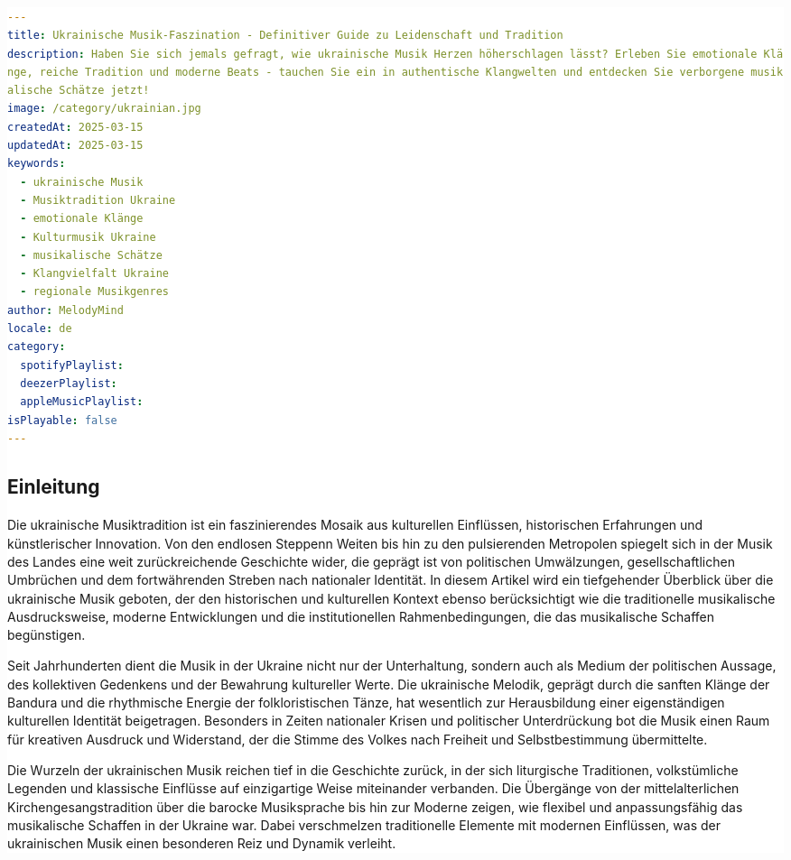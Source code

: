 ```yaml
---
title: Ukrainische Musik-Faszination - Definitiver Guide zu Leidenschaft und Tradition
description: Haben Sie sich jemals gefragt, wie ukrainische Musik Herzen höherschlagen lässt? Erleben Sie emotionale Klänge, reiche Tradition und moderne Beats - tauchen Sie ein in authentische Klangwelten und entdecken Sie verborgene musikalische Schätze jetzt!
image: /category/ukrainian.jpg
createdAt: 2025-03-15
updatedAt: 2025-03-15
keywords:
  - ukrainische Musik
  - Musiktradition Ukraine
  - emotionale Klänge
  - Kulturmusik Ukraine
  - musikalische Schätze
  - Klangvielfalt Ukraine
  - regionale Musikgenres
author: MelodyMind
locale: de
category:
  spotifyPlaylist: 
  deezerPlaylist: 
  appleMusicPlaylist: 
isPlayable: false
---
```



## Einleitung

Die ukrainische Musiktradition ist ein faszinierendes Mosaik aus kulturellen Einflüssen, historischen Erfahrungen und künstlerischer Innovation. Von den endlosen Steppenn Weiten bis hin zu den pulsierenden Metropolen spiegelt sich in der Musik des Landes eine weit zurückreichende Geschichte wider, die geprägt ist von politischen Umwälzungen, gesellschaftlichen Umbrüchen und dem fortwährenden Streben nach nationaler Identität. In diesem Artikel wird ein tiefgehender Überblick über die ukrainische Musik geboten, der den historischen und kulturellen Kontext ebenso berücksichtigt wie die traditionelle musikalische Ausdrucksweise, moderne Entwicklungen und die institutionellen Rahmenbedingungen, die das musikalische Schaffen begünstigen.  

Seit Jahrhunderten dient die Musik in der Ukraine nicht nur der Unterhaltung, sondern auch als Medium der politischen Aussage, des kollektiven Gedenkens und der Bewahrung kultureller Werte. Die ukrainische Melodik, geprägt durch die sanften Klänge der Bandura und die rhythmische Energie der folkloristischen Tänze, hat wesentlich zur Herausbildung einer eigenständigen kulturellen Identität beigetragen. Besonders in Zeiten nationaler Krisen und politischer Unterdrückung bot die Musik einen Raum für kreativen Ausdruck und Widerstand, der die Stimme des Volkes nach Freiheit und Selbstbestimmung übermittelte.  

Die Wurzeln der ukrainischen Musik reichen tief in die Geschichte zurück, in der sich liturgische Traditionen, volkstümliche Legenden und klassische Einflüsse auf einzigartige Weise miteinander verbanden. Die Übergänge von der mittelalterlichen Kirchengesangstradition über die barocke Musiksprache bis hin zur Moderne zeigen, wie flexibel und anpassungsfähig das musikalische Schaffen in der Ukraine war. Dabei verschmelzen traditionelle Elemente mit modernen Einflüssen, was der ukrainischen Musik einen besonderen Reiz und Dynamik verleiht.  

